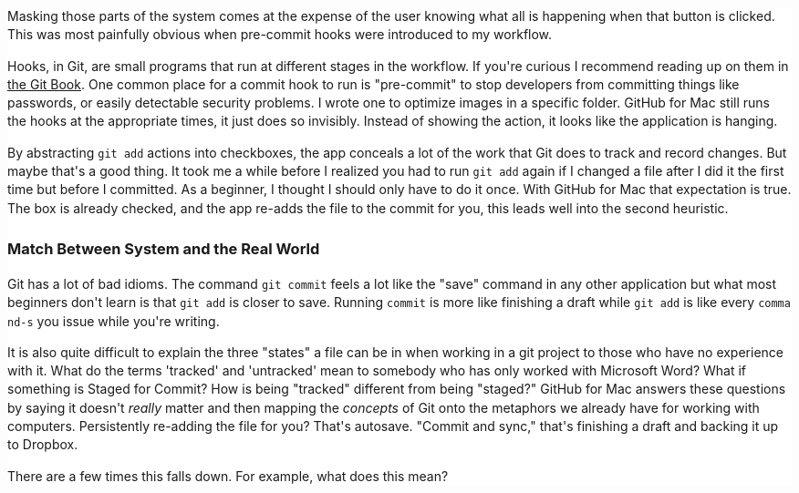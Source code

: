 Masking those parts of the system comes at the expense of the user knowing what all is happening when that button is clicked. This was most painfully obvious when pre-commit hooks were introduced to my workflow.

Hooks, in Git, are small programs that run at different stages in the workflow. If you're curious I recommend reading up on them in [the Git Book](http://git-scm.com/book/en/v2/Customizing-Git-Git-Hooks). One common place for a commit hook to run is "pre-commit" to stop developers from committing things like passwords, or easily detectable security problems. I wrote one to optimize images in a specific folder. GitHub for Mac still runs the hooks at the appropriate times, it just does so invisibly. Instead of showing the action, it looks like the application is hanging.

By abstracting `git add` actions into checkboxes, the app conceals a lot of the work that Git does to track and record changes. But maybe that's a good thing. It took me a while before I realized you had to run `git add` again if I changed a file after I did it the first time but before I committed. As a beginner, I thought I should only have to do it once. With GitHub for Mac that expectation is true. The box is already checked, and the app re-adds the file to the commit for you, this leads well into the second heuristic.

### Match Between System and the Real World

Git has a lot of bad idioms. The command `git commit` feels a lot like the "save" command in any other application but what most beginners don't learn is that `git add` is closer to save. Running `commit` is more like finishing a draft while `git add` is like every `command-s` you issue while you're writing.

It is also quite difficult to explain the three "states" a file can be in when working in a git project to those who have no experience with it. What do the terms 'tracked' and 'untracked' mean to somebody who has only worked with Microsoft Word? What if something is Staged for Commit? How is being "tracked" different from being "staged?" GitHub for Mac answers these questions by saying it doesn't _really_ matter and then mapping the _concepts_ of Git onto the metaphors we already have for working with computers. Persistently re-adding the file for you? That's autosave. "Commit and sync," that's finishing a draft and backing it up to Dropbox.

There are a few times this falls down. For example, what does this mean?
